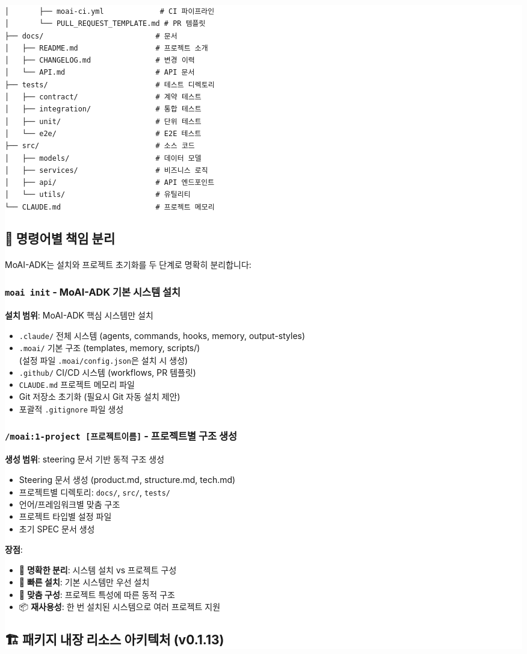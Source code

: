 ```
│       ├── moai-ci.yml             # CI 파이프라인
│       └── PULL_REQUEST_TEMPLATE.md # PR 템플릿
├── docs/                          # 문서
│   ├── README.md                  # 프로젝트 소개
│   ├── CHANGELOG.md               # 변경 이력
│   └── API.md                     # API 문서
├── tests/                         # 테스트 디렉토리
│   ├── contract/                  # 계약 테스트
│   ├── integration/               # 통합 테스트
│   ├── unit/                      # 단위 테스트
│   └── e2e/                       # E2E 테스트
├── src/                           # 소스 코드
│   ├── models/                    # 데이터 모델
│   ├── services/                  # 비즈니스 로직
│   ├── api/                       # API 엔드포인트
│   └── utils/                     # 유틸리티
└── CLAUDE.md                      # 프로젝트 메모리
```

## 🔀 명령어별 책임 분리

MoAI-ADK는 설치와 프로젝트 초기화를 두 단계로 명확히 분리합니다:

### `moai init` - MoAI-ADK 기본 시스템 설치

**설치 범위**: MoAI-ADK 핵심 시스템만 설치

- `.claude/` 전체 시스템 (agents, commands, hooks, memory, output-styles)
- `.moai/` 기본 구조 (templates, memory, scripts/)  
  (설정 파일 `.moai/config.json`은 설치 시 생성)
- `.github/` CI/CD 시스템 (workflows, PR 템플릿)
- `CLAUDE.md` 프로젝트 메모리 파일
- Git 저장소 초기화 (필요시 Git 자동 설치 제안)
- 포괄적 `.gitignore` 파일 생성

### `/moai:1-project [프로젝트이름]` - 프로젝트별 구조 생성

**생성 범위**: steering 문서 기반 동적 구조 생성

- Steering 문서 생성 (product.md, structure.md, tech.md)
- 프로젝트별 디렉토리: `docs/`, `src/`, `tests/`
- 언어/프레임워크별 맞춤 구조
- 프로젝트 타입별 설정 파일
- 초기 SPEC 문서 생성

**장점**:

- 🎯 **명확한 분리**: 시스템 설치 vs 프로젝트 구성
- 🚀 **빠른 설치**: 기본 시스템만 우선 설치
- 🔧 **맞춤 구성**: 프로젝트 특성에 따른 동적 구조
- 📦 **재사용성**: 한 번 설치된 시스템으로 여러 프로젝트 지원

## 🏗️ 패키지 내장 리소스 아키텍처 (v0.1.13)
